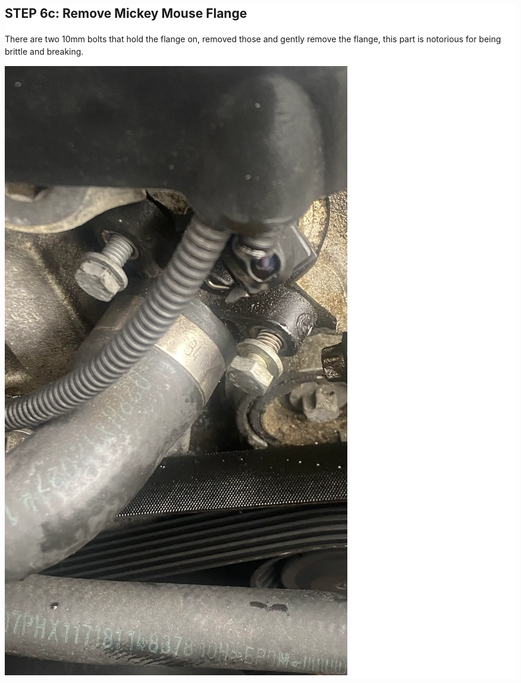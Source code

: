 ## STEP 6c: Remove Mickey Mouse Flange

There are two 10mm bolts that hold the flange on, removed those and gently remove the flange, this part is notorious for being brittle and breaking.

![](/mickeyloose.webp)